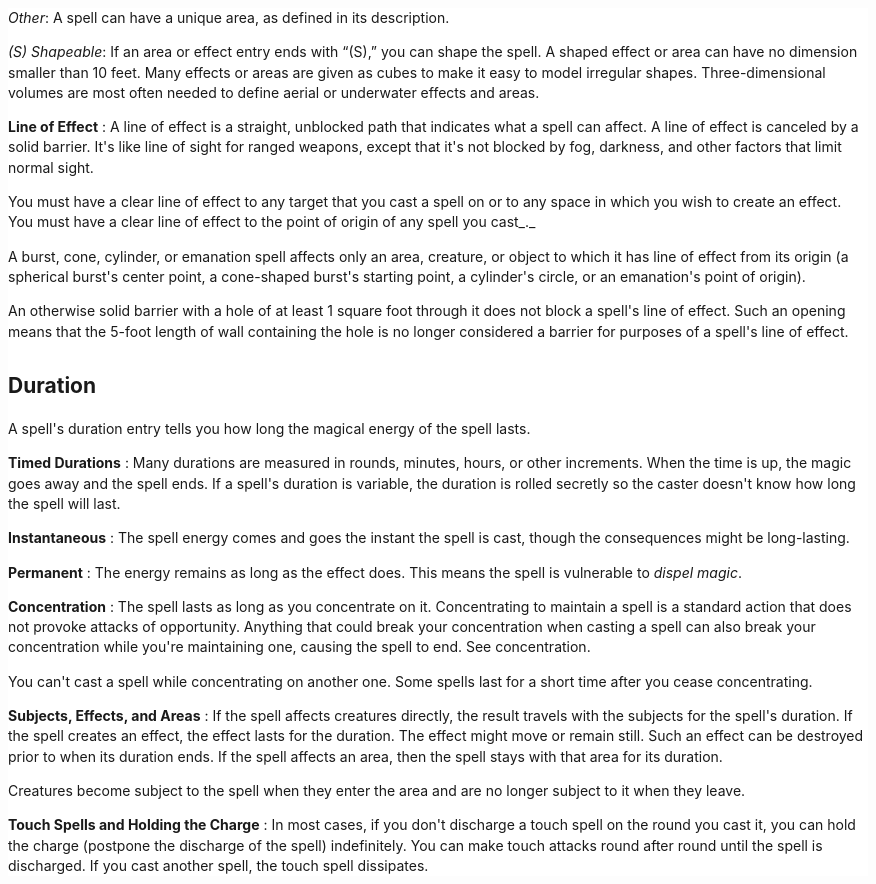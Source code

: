 _Other_: A spell can have a unique area, as defined in its description.

_(S) Shapeable_: If an area or effect entry ends with “(S),” you can shape the spell. A shaped effect or area can have no dimension smaller than 10 feet. Many effects or areas are given as cubes to make it easy to model irregular shapes. Three-dimensional volumes are most often needed to define aerial or underwater effects and areas.

**Line of Effect** : A line of effect is a straight, unblocked path that indicates what a spell can affect. A line of effect is canceled by a solid barrier. It's like line of sight for ranged weapons, except that it's not blocked by fog, darkness, and other factors that limit normal sight.

You must have a clear line of effect to any target that you cast a spell on or to any space in which you wish to create an effect. You must have a clear line of effect to the point of origin of any spell you cast_._

A burst, cone, cylinder, or emanation spell affects only an area, creature, or object to which it has line of effect from its origin (a spherical burst's center point, a cone-shaped burst's starting point, a cylinder's circle, or an emanation's point of origin).

An otherwise solid barrier with a hole of at least 1 square foot through it does not block a spell's line of effect. Such an opening means that the 5-foot length of wall containing the hole is no longer considered a barrier for purposes of a spell's line of effect.

## Duration

A spell's duration entry tells you how long the magical energy of the spell lasts.

**Timed Durations** : Many durations are measured in rounds, minutes, hours, or other increments. When the time is up, the magic goes away and the spell ends. If a spell's duration is variable, the duration is rolled secretly so the caster doesn't know how long the spell will last.

**Instantaneous** : The spell energy comes and goes the instant the spell is cast, though the consequences might be long-lasting.

**Permanent** : The energy remains as long as the effect does. This means the spell is vulnerable to _dispel magic_.

**Concentration** : The spell lasts as long as you concentrate on it. Concentrating to maintain a spell is a standard action that does not provoke attacks of opportunity. Anything that could break your concentration when casting a spell can also break your concentration while you're maintaining one, causing the spell to end. See concentration.

You can't cast a spell while concentrating on another one. Some spells last for a short time after you cease concentrating.

**Subjects, Effects, and Areas** : If the spell affects creatures directly, the result travels with the subjects for the spell's duration. If the spell creates an effect, the effect lasts for the duration. The effect might move or remain still. Such an effect can be destroyed prior to when its duration ends. If the spell affects an area, then the spell stays with that area for its duration.

Creatures become subject to the spell when they enter the area and are no longer subject to it when they leave.

**Touch Spells and Holding the Charge** : In most cases, if you don't discharge a touch spell on the round you cast it, you can hold the charge (postpone the discharge of the spell) indefinitely. You can make touch attacks round after round until the spell is discharged. If you cast another spell, the touch spell dissipates.
